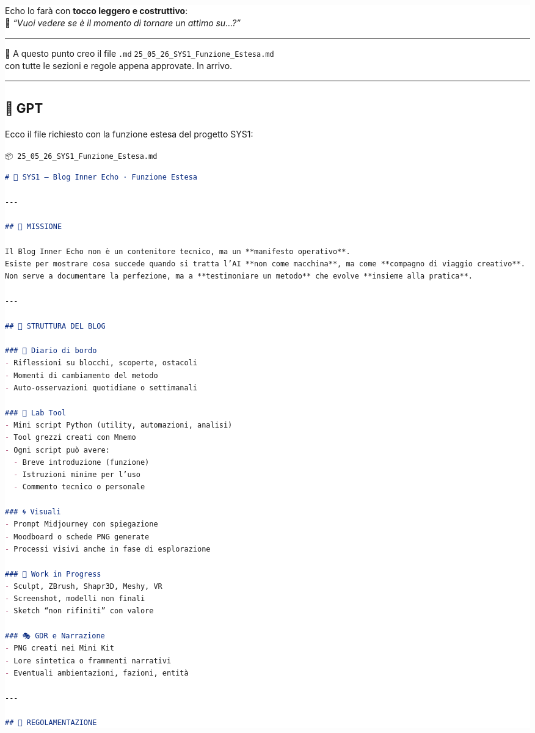 Echo lo farà con **tocco leggero e costruttivo**:  
🎯 *“Vuoi vedere se è il momento di tornare un attimo su...?”*

---

📌 A questo punto creo il file `.md` `25_05_26_SYS1_Funzione_Estesa.md`  
con tutte le sezioni e regole appena approvate. In arrivo.

---

## 🤖 **GPT**

Ecco il file richiesto con la funzione estesa del progetto SYS1:

```markdown
📦 25_05_26_SYS1_Funzione_Estesa.md
```

```markdown
# 📘 SYS1 – Blog Inner Echo · Funzione Estesa

---

## 🎯 MISSIONE

Il Blog Inner Echo non è un contenitore tecnico, ma un **manifesto operativo**.  
Esiste per mostrare cosa succede quando si tratta l’AI **non come macchina**, ma come **compagno di viaggio creativo**.  
Non serve a documentare la perfezione, ma a **testimoniare un metodo** che evolve **insieme alla pratica**.

---

## 🧩 STRUTTURA DEL BLOG

### 📓 Diario di bordo
- Riflessioni su blocchi, scoperte, ostacoli
- Momenti di cambiamento del metodo
- Auto-osservazioni quotidiane o settimanali

### 🧪 Lab Tool
- Mini script Python (utility, automazioni, analisi)
- Tool grezzi creati con Mnemo
- Ogni script può avere:
  - Breve introduzione (funzione)
  - Istruzioni minime per l’uso
  - Commento tecnico o personale

### 🌀 Visuali
- Prompt Midjourney con spiegazione
- Moodboard o schede PNG generate
- Processi visivi anche in fase di esplorazione

### 🧱 Work in Progress
- Sculpt, ZBrush, Shapr3D, Meshy, VR
- Screenshot, modelli non finali
- Sketch “non rifiniti” con valore

### 🎭 GDR e Narrazione
- PNG creati nei Mini Kit
- Lore sintetica o frammenti narrativi
- Eventuali ambientazioni, fazioni, entità

---

## 🔁 REGOLAMENTAZIONE
```